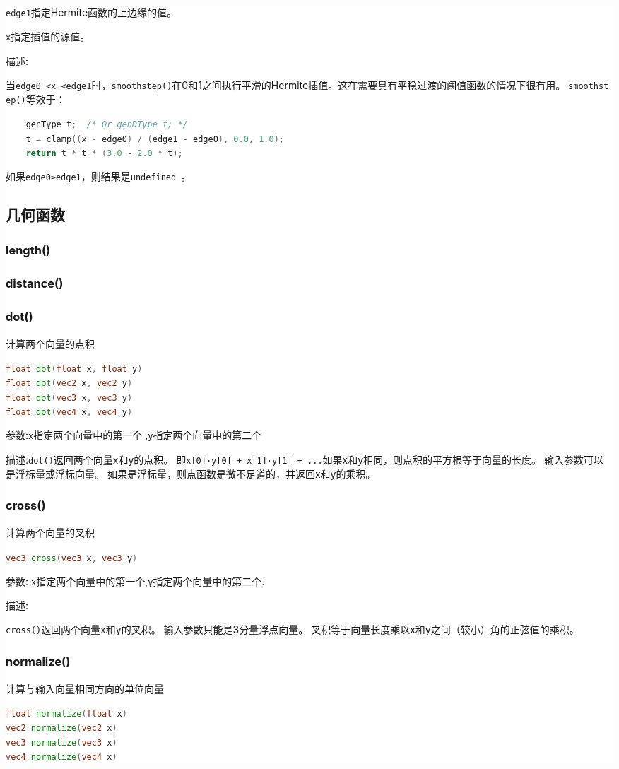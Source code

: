 `edge1`指定Hermite函数的上边缘的值。

`x`指定插值的源值。

描述:

当`edge0 <x <edge1`时，`smoothstep()`在0和1之间执行平滑的Hermite插值。这在需要具有平稳过渡的阈值函数的情况下很有用。 `smoothstep()`等效于：

```c
    genType t;  /* Or genDType t; */
    t = clamp((x - edge0) / (edge1 - edge0), 0.0, 1.0);
    return t * t * (3.0 - 2.0 * t);
```

如果`edge0≥edge1`，则结果是`undefined `。

## 几何函数

### length()

### distance()

### dot()

计算两个向量的点积

```glsl
float dot(float x, float y)  
float dot(vec2 x, vec2 y)  
float dot(vec3 x, vec3 y)  
float dot(vec4 x, vec4 y)
```

参数:`x`指定两个向量中的第一个 ,`y`指定两个向量中的第二个

描述:`dot()`返回两个向量x和y的点积。 即`x[0]·y[0] + x[1]·y[1] + ...`如果x和y相同，则点积的平方根等于向量的长度。 输入参数可以是浮标量或浮标向量。 如果是浮标量，则点函数是微不足道的，并返回x和y的乘积。

### cross()

计算两个向量的叉积

```glsl
vec3 cross(vec3 x, vec3 y)
```

参数:	`x`指定两个向量中的第一个,`y`指定两个向量中的第二个.

描述:

`cross()`返回两个向量x和y的叉积。 输入参数只能是3分量浮点向量。 叉积等于向量长度乘以x和y之间（较小）角的正弦值的乘积。

### normalize()

计算与输入向量相同方向的单位向量

```glsl
float normalize(float x)  
vec2 normalize(vec2 x)  
vec3 normalize(vec3 x)  
vec4 normalize(vec4 x)
```

